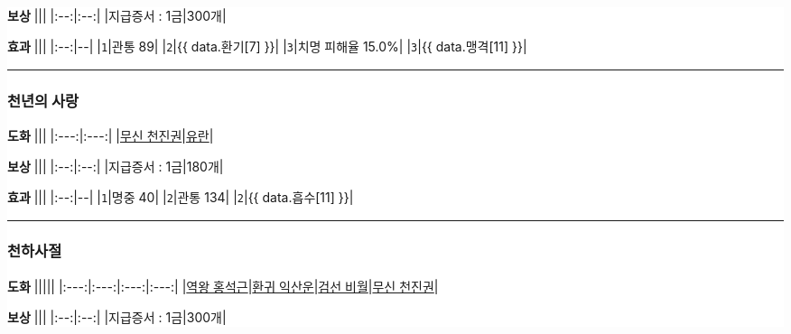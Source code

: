 **보상**
|||
|:--:|:--:|
|<span text-flawless>지급증서 : 1금</span>|300개|

**효과**
|||
|:--:|--|
|`1`|관통 89|
|`2`|{{ data.환기[7] }}|
|`3`|치명 피해율 15.0%|
|`3`|{{ data.맹격[11] }}|

---

### <span text-legendary>천년의 사랑</span>

**도화**
|||
|:---:|:---:|
|[<span text-legendary>무신 천진권</span>](./drawing#무신-천진권)|[<span text-legendary>유란</span>](./drawing#유란)|

**보상**
|||
|:--:|:--:|
|<span text-flawless>지급증서 : 1금</span>|180개|

**효과**
|||
|:--:|--|
|`1`|명중 40|
|`2`|관통 134|
|`2`|{{ data.흡수[11] }}|

---

### <span text-legendary>천하사절</span>

**도화**
|||||
|:---:|:---:|:---:|:---:|
|[<span text-legendary>역왕 홍석근</span>](./drawing#역왕-홍석근)|[<span text-legendary>환귀 익산운</span>](./drawing#환귀-익산운)|[<span text-legendary>검선 비월</span>](./drawing#검선-비월)|[<span text-legendary>무신 천진권</span>](./drawing#무신-천진권)|

**보상**
|||
|:--:|:--:|
|<span text-flawless>지급증서 : 1금</span>|300개|
